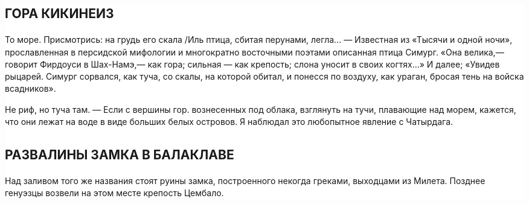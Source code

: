 ## ГОРА КИКИНЕИЗ

То море.
Присмотрись: на грудь его скала /Иль птица, сбитая перунами, легла...
— Известная из «Тысячи и одной ночи», прославленная в персидской мифологии и многократно восточными поэтами описанная птица Симург.
«Она велика,— говорит Фирдоуси в Шах-Намэ,— как гора; сильная — как крепость; слона уносит в своих когтях...» И далее; «Увидев рыцарей.
Симург сорвался, как туча, со скалы, на которой обитал, и понесся по воздуху, как ураган, бросая тень на войска всадников».

Не риф, но туча там.
— Если с вершины гор.
вознесенных под облака, взглянуть на тучи, плавающие над морем, кажется, что они лежат на воде в виде больших белых островов.
Я наблюдал это любопытное явление с Чатырдага.

## РАЗВАЛИНЫ ЗАМКА В БАЛАКЛАВЕ

Над заливом того же названия стоят руины замка, построенного некогда греками, выходцами из Милета.
Позднее генуэзцы возвели на этом месте крепость Цембало.
